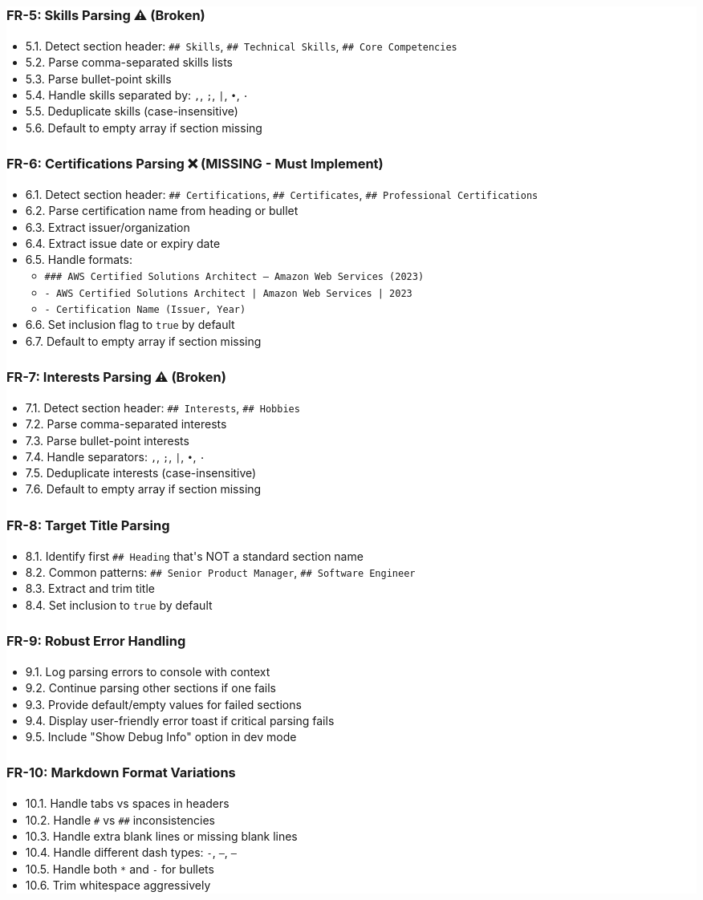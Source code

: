 ### FR-5: Skills Parsing ⚠️ (Broken)
- 5.1. Detect section header: `## Skills`, `## Technical Skills`, `## Core Competencies`
- 5.2. Parse comma-separated skills lists
- 5.3. Parse bullet-point skills
- 5.4. Handle skills separated by: `,`, `;`, `|`, `•`, `·`
- 5.5. Deduplicate skills (case-insensitive)
- 5.6. Default to empty array if section missing

### FR-6: Certifications Parsing ❌ (MISSING - Must Implement)
- 6.1. Detect section header: `## Certifications`, `## Certificates`, `## Professional Certifications`
- 6.2. Parse certification name from heading or bullet
- 6.3. Extract issuer/organization
- 6.4. Extract issue date or expiry date
- 6.5. Handle formats:
  - `### AWS Certified Solutions Architect — Amazon Web Services (2023)`
  - `- AWS Certified Solutions Architect | Amazon Web Services | 2023`
  - `- Certification Name (Issuer, Year)`
- 6.6. Set inclusion flag to `true` by default
- 6.7. Default to empty array if section missing

### FR-7: Interests Parsing ⚠️ (Broken)
- 7.1. Detect section header: `## Interests`, `## Hobbies`
- 7.2. Parse comma-separated interests
- 7.3. Parse bullet-point interests
- 7.4. Handle separators: `,`, `;`, `|`, `•`, `·`
- 7.5. Deduplicate interests (case-insensitive)
- 7.6. Default to empty array if section missing

### FR-8: Target Title Parsing
- 8.1. Identify first `## Heading` that's NOT a standard section name
- 8.2. Common patterns: `## Senior Product Manager`, `## Software Engineer`
- 8.3. Extract and trim title
- 8.4. Set inclusion to `true` by default

### FR-9: Robust Error Handling
- 9.1. Log parsing errors to console with context
- 9.2. Continue parsing other sections if one fails
- 9.3. Provide default/empty values for failed sections
- 9.4. Display user-friendly error toast if critical parsing fails
- 9.5. Include "Show Debug Info" option in dev mode

### FR-10: Markdown Format Variations
- 10.1. Handle tabs vs spaces in headers
- 10.2. Handle `#` vs `##` inconsistencies
- 10.3. Handle extra blank lines or missing blank lines
- 10.4. Handle different dash types: `-`, `–`, `—`
- 10.5. Handle both `*` and `-` for bullets
- 10.6. Trim whitespace aggressively
